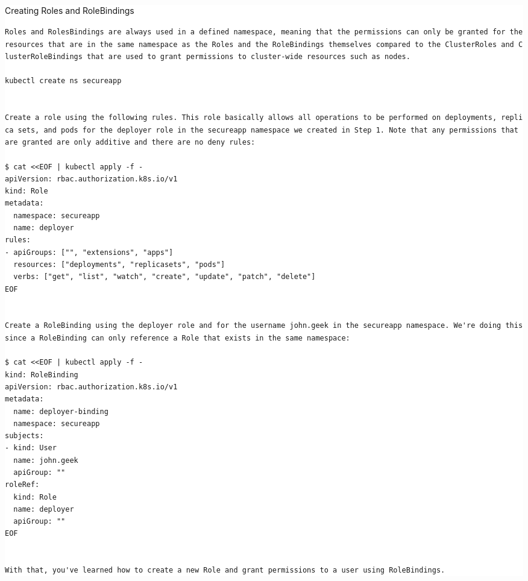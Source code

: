 


Creating Roles and RoleBindings
```
Roles and RolesBindings are always used in a defined namespace, meaning that the permissions can only be granted for the resources that are in the same namespace as the Roles and the RoleBindings themselves compared to the ClusterRoles and ClusterRoleBindings that are used to grant permissions to cluster-wide resources such as nodes.

kubectl create ns secureapp


Create a role using the following rules. This role basically allows all operations to be performed on deployments, replica sets, and pods for the deployer role in the secureapp namespace we created in Step 1. Note that any permissions that are granted are only additive and there are no deny rules:

$ cat <<EOF | kubectl apply -f -
apiVersion: rbac.authorization.k8s.io/v1
kind: Role
metadata:
  namespace: secureapp
  name: deployer
rules:
- apiGroups: ["", "extensions", "apps"]
  resources: ["deployments", "replicasets", "pods"]
  verbs: ["get", "list", "watch", "create", "update", "patch", "delete"]
EOF


Create a RoleBinding using the deployer role and for the username john.geek in the secureapp namespace. We're doing this since a RoleBinding can only reference a Role that exists in the same namespace:

$ cat <<EOF | kubectl apply -f -
kind: RoleBinding
apiVersion: rbac.authorization.k8s.io/v1
metadata:
  name: deployer-binding
  namespace: secureapp
subjects:
- kind: User
  name: john.geek
  apiGroup: ""
roleRef:
  kind: Role
  name: deployer
  apiGroup: ""
EOF


With that, you've learned how to create a new Role and grant permissions to a user using RoleBindings.
```
